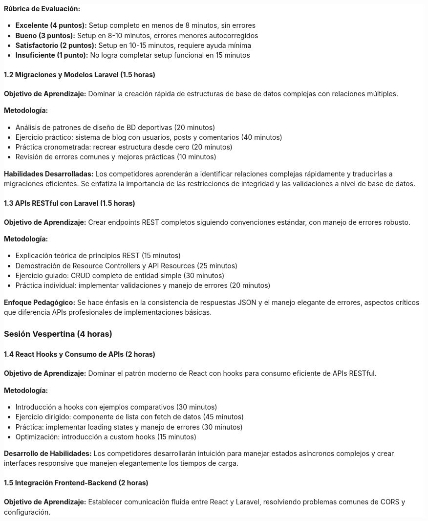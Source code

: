 **Rúbrica de Evaluación:**
- **Excelente (4 puntos):** Setup completo en menos de 8 minutos, sin errores
- **Bueno (3 puntos):** Setup en 8-10 minutos, errores menores autocorregidos
- **Satisfactorio (2 puntos):** Setup en 10-15 minutos, requiere ayuda mínima
- **Insuficiente (1 punto):** No logra completar setup funcional en 15 minutos

#### 1.2 Migraciones y Modelos Laravel (1.5 horas)
**Objetivo de Aprendizaje:** Dominar la creación rápida de estructuras de base de datos complejas con relaciones múltiples.

**Metodología:**
- Análisis de patrones de diseño de BD deportivas (20 minutos)
- Ejercicio práctico: sistema de blog con usuarios, posts y comentarios (40 minutos)
- Práctica cronometrada: recrear estructura desde cero (20 minutos)
- Revisión de errores comunes y mejores prácticas (10 minutos)

**Habilidades Desarrolladas:**
Los competidores aprenderán a identificar relaciones complejas rápidamente y traducirlas a migraciones eficientes. Se enfatiza la importancia de las restricciones de integridad y las validaciones a nivel de base de datos.

#### 1.3 APIs RESTful con Laravel (1.5 horas)
**Objetivo de Aprendizaje:** Crear endpoints REST completos siguiendo convenciones estándar, con manejo de errores robusto.

**Metodología:**
- Explicación teórica de principios REST (15 minutos)
- Demostración de Resource Controllers y API Resources (25 minutos)
- Ejercicio guiado: CRUD completo de entidad simple (30 minutos)
- Práctica individual: implementar validaciones y manejo de errores (20 minutos)

**Enfoque Pedagógico:**
Se hace énfasis en la consistencia de respuestas JSON y el manejo elegante de errores, aspectos críticos que diferencia APIs profesionales de implementaciones básicas.

### Sesión Vespertina (4 horas)

#### 1.4 React Hooks y Consumo de APIs (2 horas)
**Objetivo de Aprendizaje:** Dominar el patrón moderno de React con hooks para consumo eficiente de APIs RESTful.

**Metodología:**
- Introducción a hooks con ejemplos comparativos (30 minutos)
- Ejercicio dirigido: componente de lista con fetch de datos (45 minutos)
- Práctica: implementar loading states y manejo de errores (30 minutos)
- Optimización: introducción a custom hooks (15 minutos)

**Desarrollo de Habilidades:**
Los competidores desarrollarán intuición para manejar estados asíncronos complejos y crear interfaces responsive que manejen elegantemente los tiempos de carga.

#### 1.5 Integración Frontend-Backend (2 horas)
**Objetivo de Aprendizaje:** Establecer comunicación fluida entre React y Laravel, resolviendo problemas comunes de CORS y configuración.
